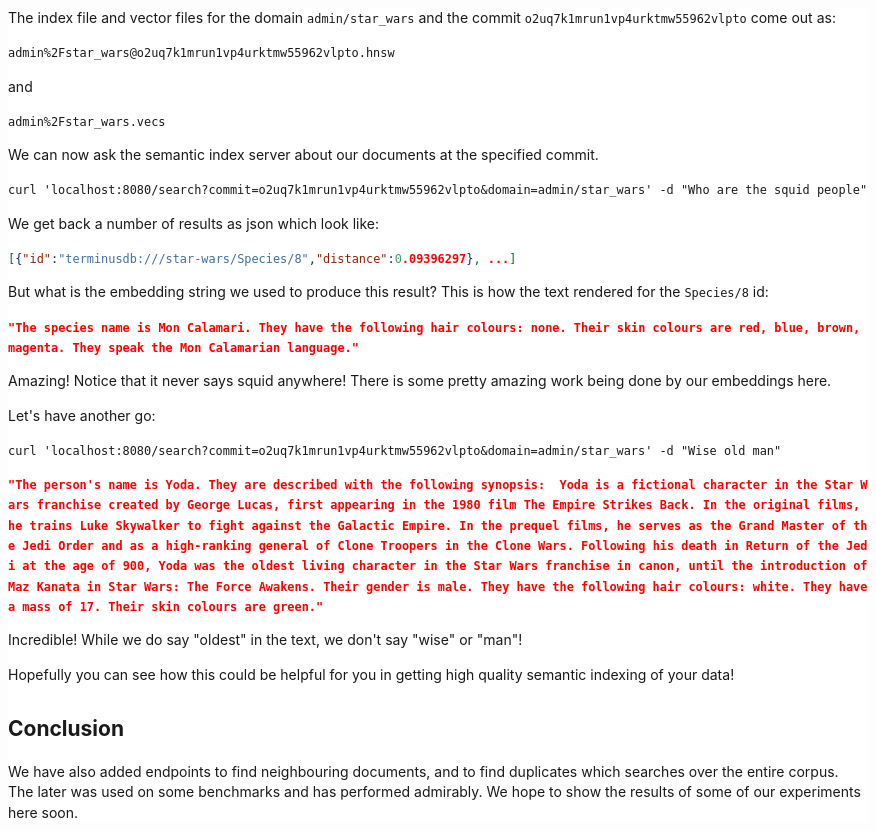 The index file and vector files for the domain `admin/star_wars` and
the commit `o2uq7k1mrun1vp4urktmw55962vlpto` come out as:

`admin%2Fstar_wars@o2uq7k1mrun1vp4urktmw55962vlpto.hnsw`

and

`admin%2Fstar_wars.vecs`

We can now ask the semantic index server about our documents at the specified commit.

```
curl 'localhost:8080/search?commit=o2uq7k1mrun1vp4urktmw55962vlpto&domain=admin/star_wars' -d "Who are the squid people"
```

We get back a number of results as json which look like:

```json
[{"id":"terminusdb:///star-wars/Species/8","distance":0.09396297}, ...]
```

But what is the embedding string we used to produce this result? This is how the text rendered for the `Species/8` id:

```json
"The species name is Mon Calamari. They have the following hair colours: none. Their skin colours are red, blue, brown, magenta. They speak the Mon Calamarian language."
```

Amazing! Notice that it never says squid anywhere! There is some
pretty amazing work being done by our embeddings here.

Let's have another go:

```
curl 'localhost:8080/search?commit=o2uq7k1mrun1vp4urktmw55962vlpto&domain=admin/star_wars' -d "Wise old man"
```

```json
"The person's name is Yoda. They are described with the following synopsis:  Yoda is a fictional character in the Star Wars franchise created by George Lucas, first appearing in the 1980 film The Empire Strikes Back. In the original films, he trains Luke Skywalker to fight against the Galactic Empire. In the prequel films, he serves as the Grand Master of the Jedi Order and as a high-ranking general of Clone Troopers in the Clone Wars. Following his death in Return of the Jedi at the age of 900, Yoda was the oldest living character in the Star Wars franchise in canon, until the introduction of Maz Kanata in Star Wars: The Force Awakens. Their gender is male. They have the following hair colours: white. They have a mass of 17. Their skin colours are green."
```

Incredible! While we do say "oldest" in the text, we don't say "wise"
or "man"!

Hopefully you can see how this could be helpful for you in getting
high quality semantic indexing of your data!

## Conclusion

We have also added endpoints to find neighbouring documents, and to
find duplicates which searches over the entire corpus. The later was
used on some benchmarks and has performed admirably. We hope to show
the results of some of our experiments here soon.
